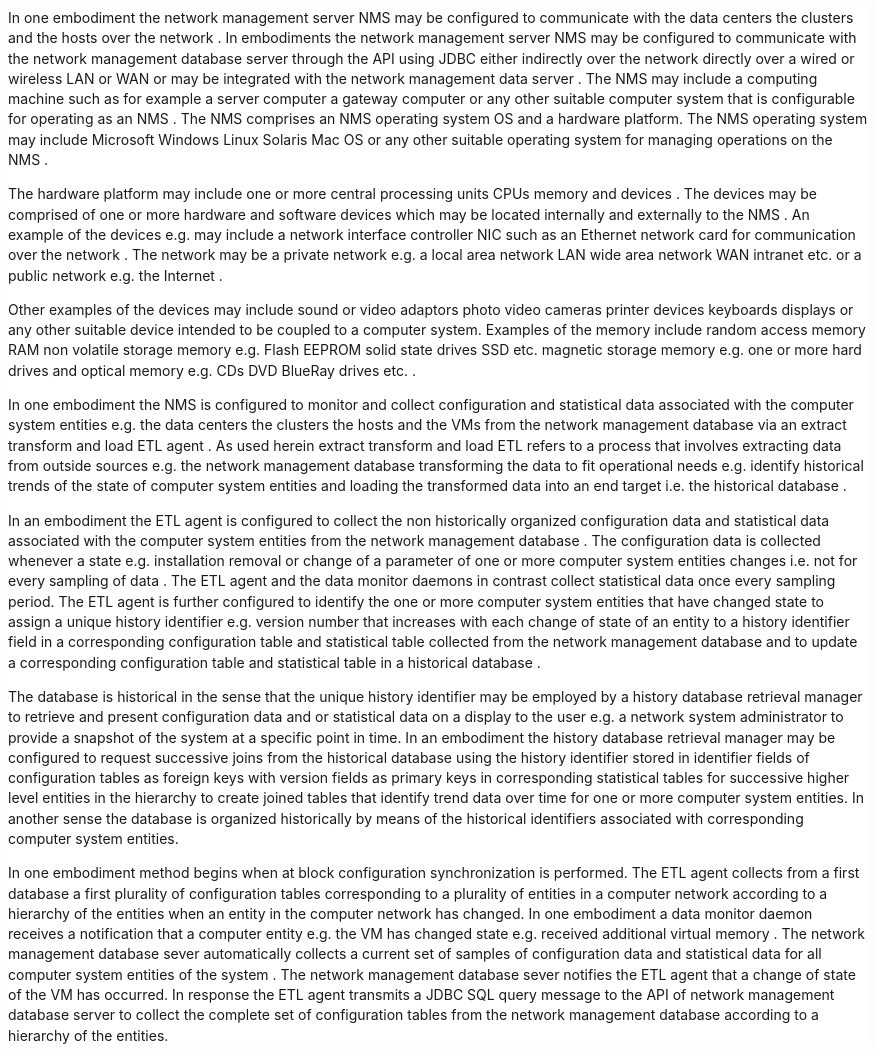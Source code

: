 In one embodiment the network management server NMS may be configured to communicate with the data centers the clusters and the hosts over the network . In embodiments the network management server NMS may be configured to communicate with the network management database server through the API using JDBC either indirectly over the network directly over a wired or wireless LAN or WAN or may be integrated with the network management data server . The NMS may include a computing machine such as for example a server computer a gateway computer or any other suitable computer system that is configurable for operating as an NMS . The NMS comprises an NMS operating system OS and a hardware platform. The NMS operating system may include Microsoft Windows Linux Solaris Mac OS or any other suitable operating system for managing operations on the NMS .

The hardware platform may include one or more central processing units CPUs memory and devices . The devices may be comprised of one or more hardware and software devices which may be located internally and externally to the NMS . An example of the devices e.g. may include a network interface controller NIC such as an Ethernet network card for communication over the network . The network may be a private network e.g. a local area network LAN wide area network WAN intranet etc. or a public network e.g. the Internet .

Other examples of the devices may include sound or video adaptors photo video cameras printer devices keyboards displays or any other suitable device intended to be coupled to a computer system. Examples of the memory include random access memory RAM non volatile storage memory e.g. Flash EEPROM solid state drives SSD etc. magnetic storage memory e.g. one or more hard drives and optical memory e.g. CDs DVD BlueRay drives etc. .

In one embodiment the NMS is configured to monitor and collect configuration and statistical data associated with the computer system entities e.g. the data centers the clusters the hosts and the VMs from the network management database via an extract transform and load ETL agent . As used herein extract transform and load ETL refers to a process that involves extracting data from outside sources e.g. the network management database transforming the data to fit operational needs e.g. identify historical trends of the state of computer system entities and loading the transformed data into an end target i.e. the historical database .

In an embodiment the ETL agent is configured to collect the non historically organized configuration data and statistical data associated with the computer system entities from the network management database . The configuration data is collected whenever a state e.g. installation removal or change of a parameter of one or more computer system entities changes i.e. not for every sampling of data . The ETL agent and the data monitor daemons in contrast collect statistical data once every sampling period. The ETL agent is further configured to identify the one or more computer system entities that have changed state to assign a unique history identifier e.g. version number that increases with each change of state of an entity to a history identifier field in a corresponding configuration table and statistical table collected from the network management database and to update a corresponding configuration table and statistical table in a historical database .

The database is historical in the sense that the unique history identifier may be employed by a history database retrieval manager to retrieve and present configuration data and or statistical data on a display to the user e.g. a network system administrator to provide a snapshot of the system at a specific point in time. In an embodiment the history database retrieval manager may be configured to request successive joins from the historical database using the history identifier stored in identifier fields of configuration tables as foreign keys with version fields as primary keys in corresponding statistical tables for successive higher level entities in the hierarchy to create joined tables that identify trend data over time for one or more computer system entities. In another sense the database is organized historically by means of the historical identifiers associated with corresponding computer system entities.

In one embodiment method begins when at block configuration synchronization is performed. The ETL agent collects from a first database a first plurality of configuration tables corresponding to a plurality of entities in a computer network according to a hierarchy of the entities when an entity in the computer network has changed. In one embodiment a data monitor daemon receives a notification that a computer entity e.g. the VM has changed state e.g. received additional virtual memory . The network management database sever automatically collects a current set of samples of configuration data and statistical data for all computer system entities of the system . The network management database sever notifies the ETL agent that a change of state of the VM has occurred. In response the ETL agent transmits a JDBC SQL query message to the API of network management database server to collect the complete set of configuration tables from the network management database according to a hierarchy of the entities.
